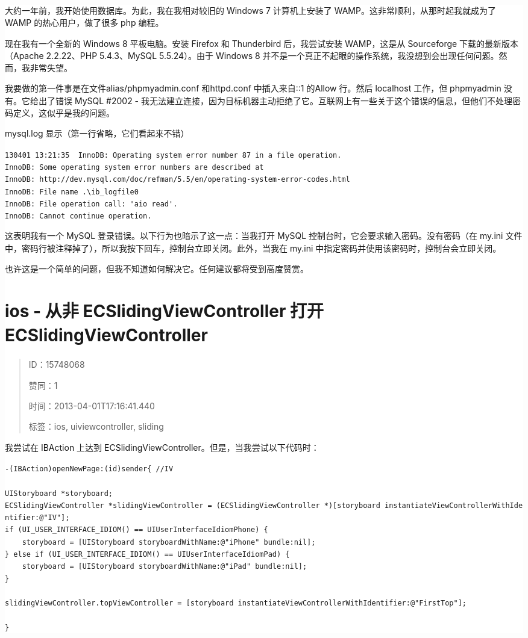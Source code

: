大约一年前，我开始使用数据库。为此，我在我相对较旧的 Windows 7 计算机上安装了 WAMP。这非常顺利，从那时起我就成为了 WAMP 的热心用户，做了很多 php 编程。

现在我有一个全新的 Windows 8 平板电脑。安装 Firefox 和 Thunderbird 后，我尝试安装 WAMP，这是从 Sourceforge 下载的最新版本（Apache 2.2.22、PHP 5.4.3、MySQL 5.5.24）。由于 Windows 8 并不是一个真正不起眼的操作系统，我没想到会出现任何问题。然而，我非常失望。

我要做的第一件事是在文件alias/phpmyadmin.conf 和httpd.conf 中插入来自::1 的Allow 行。然后 localhost 工作，但 phpmyadmin 没有。它给出了错误 MySQL #2002 - 我无法建立连接，因为目标机器主动拒绝了它。互联网上有一些关于这个错误的信息，但他们不处理密码定义，这似乎是我的问题。

mysql.log 显示（第一行省略，它们看起来不错）

```
130401 13:21:35  InnoDB: Operating system error number 87 in a file operation.  
InnoDB: Some operating system error numbers are described at  
InnoDB: http://dev.mysql.com/doc/refman/5.5/en/operating-system-error-codes.html  
InnoDB: File name .\ib_logfile0  
InnoDB: File operation call: 'aio read'.  
InnoDB: Cannot continue operation. 
```

这表明我有一个 MySQL 登录错误。以下行为也暗示了这一点：当我打开 MySQL 控制台时，它会要求输入密码。没有密码（在 my.ini 文件中，密码行被注释掉了），所以我按下回车，控制台立即关闭。此外，当我在 my.ini 中指定密码并使用该密码时，控制台会立即关闭。

也许这是一个简单的问题，但我不知道如何解决它。任何建议都将受到高度赞赏。

# ios - 从非 ECSlidingViewController 打开 ECSlidingViewController

> ID：15748068
> 
> 赞同：1
> 
> 时间：2013-04-01T17:16:41.440
> 
> 标签：ios, uiviewcontroller, sliding

我尝试在 IBAction 上达到 ECSlidingViewController。但是，当我尝试以下代码时：

```
-(IBAction)openNewPage:(id)sender{ //IV

UIStoryboard *storyboard;
ECSlidingViewController *slidingViewController = (ECSlidingViewController *)[storyboard instantiateViewControllerWithIdentifier:@"IV"];
if (UI_USER_INTERFACE_IDIOM() == UIUserInterfaceIdiomPhone) {
    storyboard = [UIStoryboard storyboardWithName:@"iPhone" bundle:nil];
} else if (UI_USER_INTERFACE_IDIOM() == UIUserInterfaceIdiomPad) {
    storyboard = [UIStoryboard storyboardWithName:@"iPad" bundle:nil];
}

slidingViewController.topViewController = [storyboard instantiateViewControllerWithIdentifier:@"FirstTop"];

} 
```
